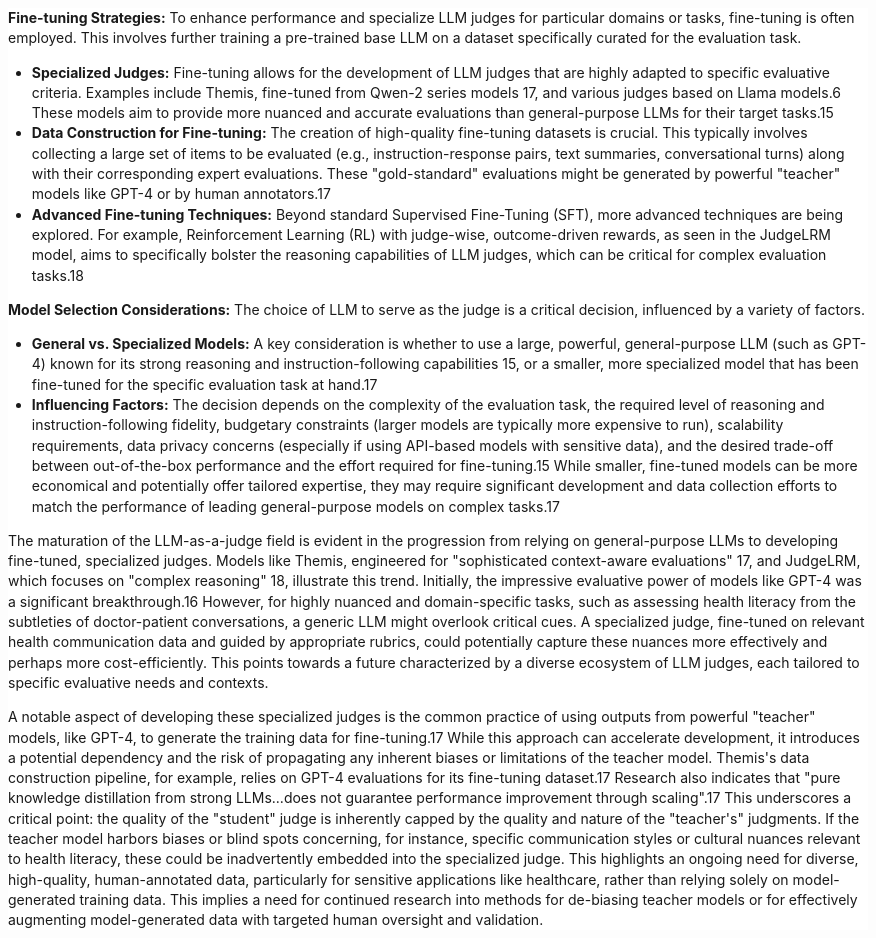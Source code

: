 **Fine-tuning Strategies:** To enhance performance and specialize LLM judges for particular domains or tasks, fine-tuning is often employed. This involves further training a pre-trained base LLM on a dataset specifically curated for the evaluation task.

* **Specialized Judges:** Fine-tuning allows for the development of LLM judges that are highly adapted to specific evaluative criteria. Examples include Themis, fine-tuned from Qwen-2 series models 17, and various judges based on Llama models.6 These models aim to provide more nuanced and accurate evaluations than general-purpose LLMs for their target tasks.15  
* **Data Construction for Fine-tuning:** The creation of high-quality fine-tuning datasets is crucial. This typically involves collecting a large set of items to be evaluated (e.g., instruction-response pairs, text summaries, conversational turns) along with their corresponding expert evaluations. These "gold-standard" evaluations might be generated by powerful "teacher" models like GPT-4 or by human annotators.17  
* **Advanced Fine-tuning Techniques:** Beyond standard Supervised Fine-Tuning (SFT), more advanced techniques are being explored. For example, Reinforcement Learning (RL) with judge-wise, outcome-driven rewards, as seen in the JudgeLRM model, aims to specifically bolster the reasoning capabilities of LLM judges, which can be critical for complex evaluation tasks.18

**Model Selection Considerations:** The choice of LLM to serve as the judge is a critical decision, influenced by a variety of factors.

* **General vs. Specialized Models:** A key consideration is whether to use a large, powerful, general-purpose LLM (such as GPT-4) known for its strong reasoning and instruction-following capabilities 15, or a smaller, more specialized model that has been fine-tuned for the specific evaluation task at hand.17  
* **Influencing Factors:** The decision depends on the complexity of the evaluation task, the required level of reasoning and instruction-following fidelity, budgetary constraints (larger models are typically more expensive to run), scalability requirements, data privacy concerns (especially if using API-based models with sensitive data), and the desired trade-off between out-of-the-box performance and the effort required for fine-tuning.15 While smaller, fine-tuned models can be more economical and potentially offer tailored expertise, they may require significant development and data collection efforts to match the performance of leading general-purpose models on complex tasks.17

The maturation of the LLM-as-a-judge field is evident in the progression from relying on general-purpose LLMs to developing fine-tuned, specialized judges. Models like Themis, engineered for "sophisticated context-aware evaluations" 17, and JudgeLRM, which focuses on "complex reasoning" 18, illustrate this trend. Initially, the impressive evaluative power of models like GPT-4 was a significant breakthrough.16 However, for highly nuanced and domain-specific tasks, such as assessing health literacy from the subtleties of doctor-patient conversations, a generic LLM might overlook critical cues. A specialized judge, fine-tuned on relevant health communication data and guided by appropriate rubrics, could potentially capture these nuances more effectively and perhaps more cost-efficiently. This points towards a future characterized by a diverse ecosystem of LLM judges, each tailored to specific evaluative needs and contexts.

A notable aspect of developing these specialized judges is the common practice of using outputs from powerful "teacher" models, like GPT-4, to generate the training data for fine-tuning.17 While this approach can accelerate development, it introduces a potential dependency and the risk of propagating any inherent biases or limitations of the teacher model. Themis's data construction pipeline, for example, relies on GPT-4 evaluations for its fine-tuning dataset.17 Research also indicates that "pure knowledge distillation from strong LLMs...does not guarantee performance improvement through scaling".17 This underscores a critical point: the quality of the "student" judge is inherently capped by the quality and nature of the "teacher's" judgments. If the teacher model harbors biases or blind spots concerning, for instance, specific communication styles or cultural nuances relevant to health literacy, these could be inadvertently embedded into the specialized judge. This highlights an ongoing need for diverse, high-quality, human-annotated data, particularly for sensitive applications like healthcare, rather than relying solely on model-generated training data. This implies a need for continued research into methods for de-biasing teacher models or for effectively augmenting model-generated data with targeted human oversight and validation.
